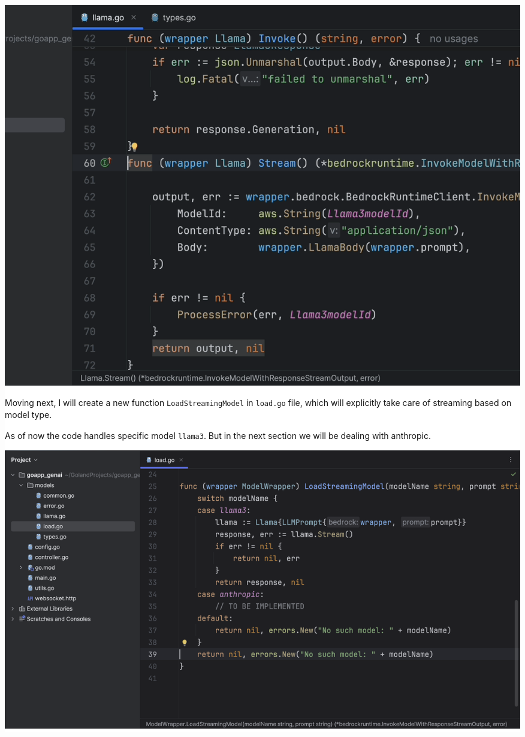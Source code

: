 ![interface_animation](./images/interface_implementation.gif)

Moving next, I will create a new function `LoadStreamingModel` in `load.go` file, which will explicitly take care of streaming based on model type.

As of now the code handles specific model `llama3`. But in the next section we will be dealing with anthropic.

![step23](./images/step23.png)
